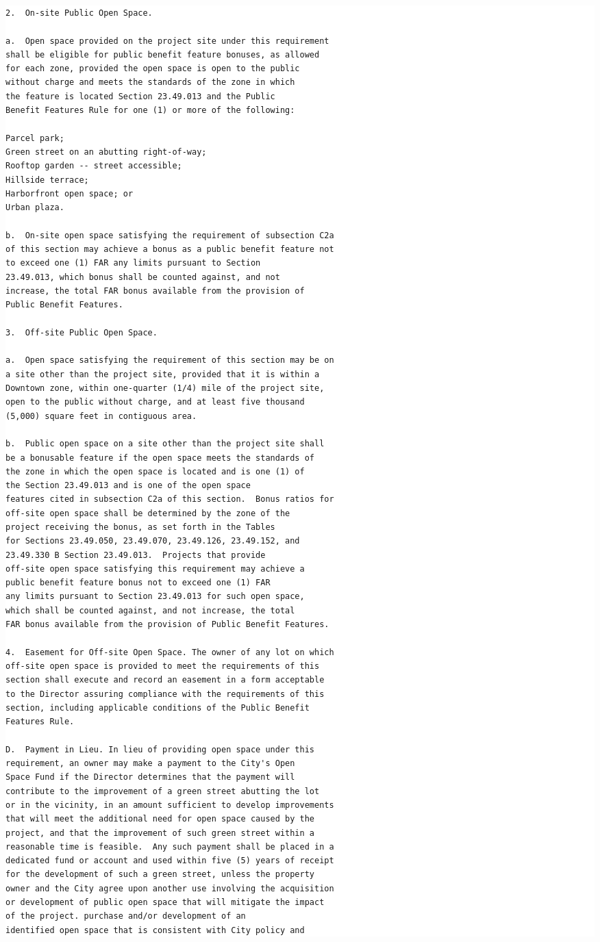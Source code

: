     2.  On-site Public Open Space.  
  
    a.  Open space provided on the project site under this requirement  
    shall be eligible for public benefit feature bonuses, as allowed  
    for each zone, provided the open space is open to the public  
    without charge and meets the standards of the zone in which  
    the feature is located Section 23.49.013 and the Public  
    Benefit Features Rule for one (1) or more of the following:  
  
    Parcel park;  
    Green street on an abutting right-of-way;  
    Rooftop garden -- street accessible;  
    Hillside terrace;  
    Harborfront open space; or  
    Urban plaza.  
  
    b.  On-site open space satisfying the requirement of subsection C2a  
    of this section may achieve a bonus as a public benefit feature not  
    to exceed one (1) FAR any limits pursuant to Section  
    23.49.013, which bonus shall be counted against, and not  
    increase, the total FAR bonus available from the provision of  
    Public Benefit Features.  
  
    3.  Off-site Public Open Space.  
  
    a.  Open space satisfying the requirement of this section may be on  
    a site other than the project site, provided that it is within a  
    Downtown zone, within one-quarter (1/4) mile of the project site,  
    open to the public without charge, and at least five thousand  
    (5,000) square feet in contiguous area.  
  
    b.  Public open space on a site other than the project site shall  
    be a bonusable feature if the open space meets the standards of  
    the zone in which the open space is located and is one (1) of  
    the Section 23.49.013 and is one of the open space  
    features cited in subsection C2a of this section.  Bonus ratios for  
    off-site open space shall be determined by the zone of the  
    project receiving the bonus, as set forth in the Tables  
    for Sections 23.49.050, 23.49.070, 23.49.126, 23.49.152, and  
    23.49.330 B Section 23.49.013.  Projects that provide  
    off-site open space satisfying this requirement may achieve a  
    public benefit feature bonus not to exceed one (1) FAR   
    any limits pursuant to Section 23.49.013 for such open space,  
    which shall be counted against, and not increase, the total  
    FAR bonus available from the provision of Public Benefit Features.  
  
    4.  Easement for Off-site Open Space. The owner of any lot on which  
    off-site open space is provided to meet the requirements of this  
    section shall execute and record an easement in a form acceptable  
    to the Director assuring compliance with the requirements of this  
    section, including applicable conditions of the Public Benefit  
    Features Rule.  
  
    D.  Payment in Lieu. In lieu of providing open space under this  
    requirement, an owner may make a payment to the City's Open  
    Space Fund if the Director determines that the payment will  
    contribute to the improvement of a green street abutting the lot  
    or in the vicinity, in an amount sufficient to develop improvements  
    that will meet the additional need for open space caused by the  
    project, and that the improvement of such green street within a  
    reasonable time is feasible.  Any such payment shall be placed in a  
    dedicated fund or account and used within five (5) years of receipt  
    for the development of such a green street, unless the property  
    owner and the City agree upon another use involving the acquisition  
    or development of public open space that will mitigate the impact  
    of the project. purchase and/or development of an  
    identified open space that is consistent with City policy and  